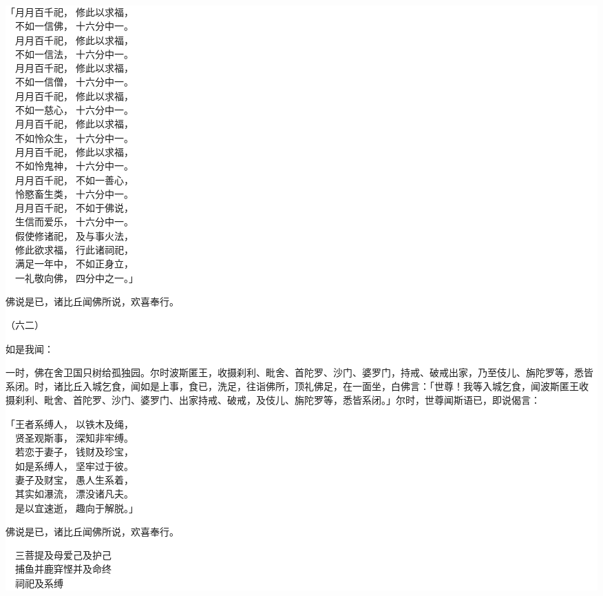「月月百千祀， 修此以求福，\
　不如一信佛， 十六分中一。\
　月月百千祀， 修此以求福，\
　不如一信法， 十六分中一。\
　月月百千祀， 修此以求福，\
　不如一信僧， 十六分中一。\
　月月百千祀， 修此以求福，\
　不如一慈心， 十六分中一。\
　月月百千祀， 修此以求福，\
　不如怜众生， 十六分中一。\
　月月百千祀， 修此以求福，\
　不如怜鬼神， 十六分中一。\
　月月百千祀， 不如一善心，\
　怜愍畜生类， 十六分中一。\
　月月百千祀， 不如于佛说，\
　生信而爱乐， 十六分中一。\
　假使修诸祀， 及与事火法，\
　修此欲求福， 行此诸祠祀，\
　满足一年中， 不如正身立，\
　一礼敬向佛， 四分中之一。」

佛说是已，诸比丘闻佛所说，欢喜奉行。

（六二）

如是我闻：

一时，佛在舍卫国只树给孤独园。尔时波斯匿王，收摄刹利、毗舍、首陀罗、沙门、婆罗门，持戒、破戒出家，乃至伎儿、旃陀罗等，悉皆系闭。时，诸比丘入城乞食，闻如是上事，食已，洗足，往诣佛所，顶礼佛足，在一面坐，白佛言：「世尊！我等入城乞食，闻波斯匿王收摄刹利、毗舍、首陀罗、沙门、婆罗门、出家持戒、破戒，及伎儿、旃陀罗等，悉皆系闭。」尔时，世尊闻斯语已，即说偈言：

「王者系缚人， 以铁木及绳，\
　贤圣观斯事， 深知非牢缚。\
　若恋于妻子， 钱财及珍宝，\
　如是系缚人， 坚牢过于彼。\
　妻子及财宝， 愚人生系着，\
　其实如瀑流， 漂没诸凡夫。\
　是以宜速逝， 趣向于解脱。」

佛说是已，诸比丘闻佛所说，欢喜奉行。

　三菩提及母爱己及护己\
　捕鱼并鹿穽悭并及命终\
　祠祀及系缚
